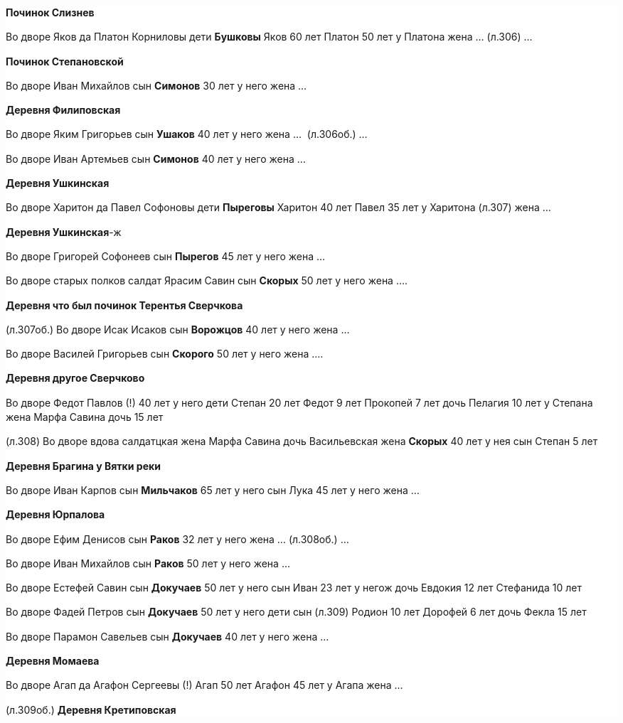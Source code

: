 **Починок Слизнев**

Во дворе Яков да Платон Корниловы дети **Бушковы** Яков 60 лет Платон 50 лет у Платона жена … (л.306) …

**Починок Степановской**

Во дворе Иван Михайлов сын **Симонов** 30 лет у него жена …

**Деревня Филиповская**

Во дворе Яким Григорьев сын **Ушаков** 40 лет у него жена …  (л.306об.) …

Во дворе Иван Артемьев сын **Симонов** 40 лет у него жена …

**Деревня Ушкинская**

Во дворе Харитон да Павел Софоновы дети **Пыреговы** Харитон 40 лет Павел 35 лет у Харитона (л.307) жена …

**Деревня Ушкинская**\-ж

Во дворе Григорей Софонеев сын **Пырегов** 45 лет у него жена …

Во дворе старых полков салдат Ярасим Савин сын **Скорых** 50 лет у него жена ….

**Деревня что был починок Терентья Сверчкова**

(л.307об.) Во дворе Исак Исаков сын **Ворожцов** 40 лет у него жена …

Во дворе Василей Григорьев сын **Скорого** 50 лет у него жена ….

**Деревня другое Сверчково**

Во дворе Федот Павлов (!) 40 лет у него дети Степан 20 лет Федот 9 лет Прокопей 7 лет дочь Пелагия 10 лет у Степана жена Марфа Савина дочь 15 лет

(л.308) Во дворе вдова салдатцкая жена Марфа Савина дочь Васильевская жена **Скорых** 40 лет у нея сын Степан 5 лет

**Деревня Брагина у Вятки реки**

Во дворе Иван Карпов сын **Мильчаков** 65 лет у него сын Лука 45 лет у него жена …

**Деревня Юрпалова**

Во дворе Ефим Денисов сын **Раков** 32 лет у него жена … (л.308об.) …

Во дворе Иван Михайлов сын **Раков** 50 лет у него жена …

Во дворе Естефей Савин сын **Докучаев** 50 лет у него сын Иван 23 лет у негож дочь Евдокия 12 лет Стефанида 10 лет

Во дворе Фадей Петров сын **Докучаев** 50 лет у него дети сын (л.309) Родион 10 лет Дорофей 6 лет дочь Фекла 15 лет

Во дворе Парамон Савельев сын **Докучаев** 40 лет у него жена …

**Деревня Момаева**

Во дворе Агап да Агафон Сергеевы (!) Агап 50 лет Агафон 45 лет у Агапа жена …

(л.309об.) **Деревня Кретиповская**
